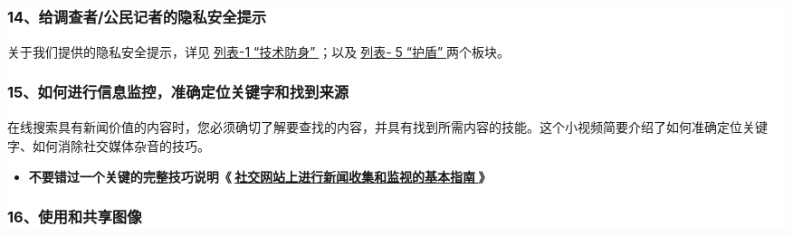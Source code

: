    <iframe allowfullscreen="allowfullscreen" height="421" src="//www.youtube.com/embed/n1WVwPQcwRY" width="750">
   </iframe>
  </p>
  <h3 class="graf graf--p">
   <strong class="markup--strong markup--p-strong">
    14、给调查者/公民记者的隐私安全提示
   </strong>
  </h3>
  <p class="graf graf--p">
   关于我们提供的隐私安全提示，详见
   <a class="markup--anchor markup--p-anchor" data-href="https://start.me/p/xbYXdR/iyp-1" href="https://start.me/p/xbYXdR/iyp-1" rel="noopener noreferrer" target="_blank">
    列表-1 “技术防身”
   </a>
   ；以及
   <a class="markup--anchor markup--p-anchor" data-href="https://start.me/p/1kod2L/iyp-direct-action5" href="https://start.me/p/1kod2L/iyp-direct-action5" rel="noopener noreferrer" target="_blank">
    列表- 5 “护盾”
   </a>
   两个板块。
  </p>
  <p class="graf graf--p">
   <iframe allowfullscreen="allowfullscreen" height="421" src="//www.youtube.com/embed/6HWGE1NdGHc" width="750">
   </iframe>
  </p>
  <h3 class="graf graf--p">
   <strong class="markup--strong markup--p-strong">
    15、如何进行信息监控，准确定位关键字和找到来源
   </strong>
  </h3>
  <p class="graf graf--p">
   在线搜索具有新闻价值的内容时，您必须确切了解要查找的内容，并具有找到所需内容的技能。这个小视频简要介绍了如何准确定位关键字、如何消除社交媒体杂音的技巧。
  </p>
  <ul class="postList">
   <li class="graf graf--li">
    <strong class="markup--strong markup--li-strong">
     不要错过一个关键的完整技巧说明《
    </strong>
    <a class="markup--anchor markup--li-anchor" data-href="https://www.iyouport.org/%e7%a4%be%e4%ba%a4%e7%bd%91%e7%ab%99%e4%b8%8a%e8%bf%9b%e8%a1%8c%e6%96%b0%e9%97%bb%e6%94%b6%e9%9b%86%e5%92%8c%e7%9b%91%e8%a7%86%e7%9a%84%e5%9f%ba%e6%9c%ac%e6%8c%87%e5%8d%97/" href="https://www.iyouport.org/%e7%a4%be%e4%ba%a4%e7%bd%91%e7%ab%99%e4%b8%8a%e8%bf%9b%e8%a1%8c%e6%96%b0%e9%97%bb%e6%94%b6%e9%9b%86%e5%92%8c%e7%9b%91%e8%a7%86%e7%9a%84%e5%9f%ba%e6%9c%ac%e6%8c%87%e5%8d%97/" rel="noopener noreferrer" target="_blank">
     <strong class="markup--strong markup--li-strong">
      社交网站上进行新闻收集和监视的基本指南
     </strong>
    </a>
    <strong class="markup--strong markup--li-strong">
     》
    </strong>
   </li>
  </ul>
  <p class="graf graf--p">
   <iframe allowfullscreen="allowfullscreen" height="421" src="//www.youtube.com/embed/InzrezsS7As" width="750">
   </iframe>
  </p>
  <h3 class="graf graf--p">
   <strong class="markup--strong markup--p-strong">
    16、使用和共享图像
   </strong>
